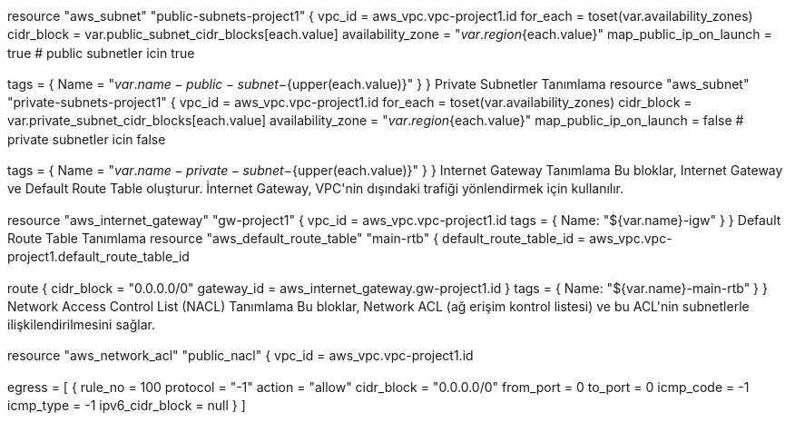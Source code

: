resource "aws_subnet" "public-subnets-project1" {
  vpc_id                  = aws_vpc.vpc-project1.id
  for_each                = toset(var.availability_zones)
  cidr_block              = var.public_subnet_cidr_blocks[each.value]
  availability_zone       = "${var.region}${each.value}"
  map_public_ip_on_launch = true # public subnetler icin true

  tags = {
    Name = "${var.name}-public-subnet-${upper(each.value)}"
  }
}
Private Subnetler Tanımlama
resource "aws_subnet" "private-subnets-project1" {
  vpc_id                  = aws_vpc.vpc-project1.id
  for_each                = toset(var.availability_zones)
  cidr_block              = var.private_subnet_cidr_blocks[each.value]
  availability_zone       = "${var.region}${each.value}"
  map_public_ip_on_launch = false # private subnetler icin false

  tags = {
    Name = "${var.name}-private-subnet-${upper(each.value)}"
  }
}
Internet Gateway Tanımlama
Bu bloklar, Internet Gateway ve Default Route Table oluşturur. İnternet Gateway, VPC'nin dışındaki trafiği yönlendirmek için kullanılır.

resource "aws_internet_gateway" "gw-project1" {
  vpc_id = aws_vpc.vpc-project1.id
  tags = {
    Name: "${var.name}-igw"
  }
}
Default Route Table Tanımlama
resource "aws_default_route_table" "main-rtb" {
  default_route_table_id = aws_vpc.vpc-project1.default_route_table_id

  route {
    cidr_block = "0.0.0.0/0"
    gateway_id = aws_internet_gateway.gw-project1.id
  }
  tags = {
    Name: "${var.name}-main-rtb"
  }
}
Network Access Control List (NACL) Tanımlama
Bu bloklar, Network ACL (ağ erişim kontrol listesi) ve bu ACL'nin subnetlerle ilişkilendirilmesini sağlar.

resource "aws_network_acl" "public_nacl" {
  vpc_id = aws_vpc.vpc-project1.id

  egress = [
    {
      rule_no    = 100
      protocol   = "-1"
      action     = "allow"
      cidr_block = "0.0.0.0/0"
      from_port  = 0
      to_port    = 0
      icmp_code  = -1
      icmp_type  = -1
      ipv6_cidr_block = null
    }
  ]
